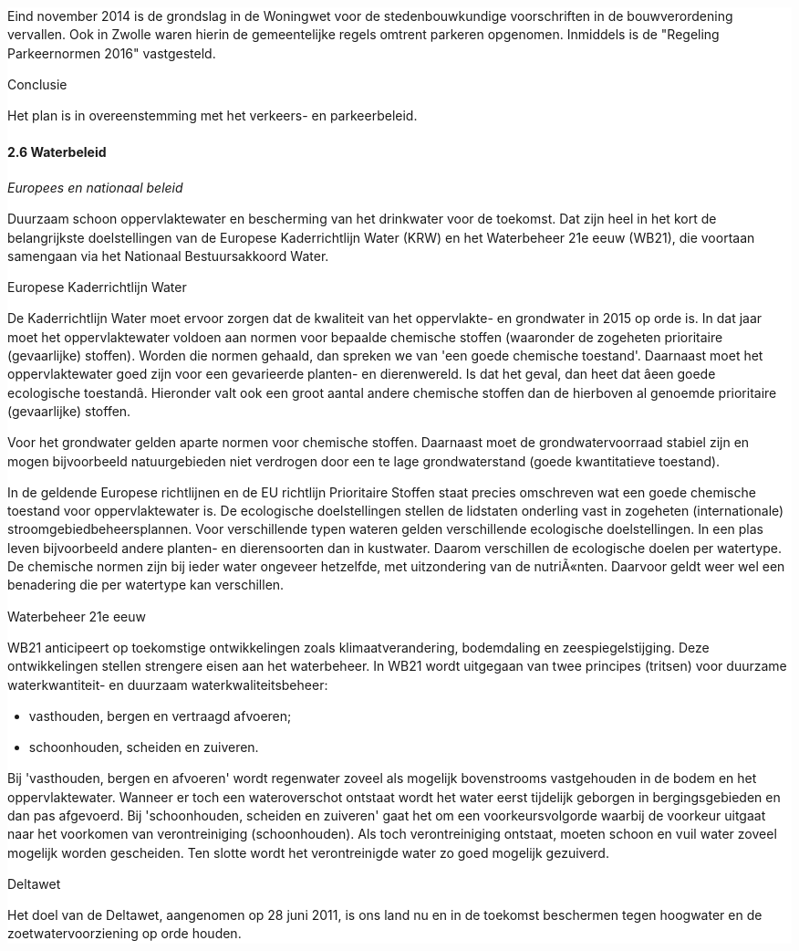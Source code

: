 Eind november 2014 is de grondslag in de Woningwet voor de stedenbouwkundige voorschriften in de bouwverordening vervallen. Ook in Zwolle waren hierin de gemeentelijke regels omtrent parkeren opgenomen. Inmiddels is de "Regeling Parkeernormen 2016" vastgesteld.

Conclusie

Het plan is in overeenstemming met het verkeers\- en parkeerbeleid.

#### 2\.6 Waterbeleid

*Europees en nationaal beleid*

Duurzaam schoon oppervlaktewater en bescherming van het drinkwater voor de toekomst. Dat zijn heel in het kort de belangrijkste doelstellingen van de Europese Kaderrichtlijn Water (KRW) en het Waterbeheer 21e eeuw (WB21\), die voortaan samengaan via het Nationaal Bestuursakkoord Water.

Europese Kaderrichtlijn Water

De Kaderrichtlijn Water moet ervoor zorgen dat de kwaliteit van het oppervlakte\- en grondwater in 2015 op orde is. In dat jaar moet het oppervlaktewater voldoen aan normen voor bepaalde chemische stoffen (waaronder de zogeheten prioritaire (gevaarlijke) stoffen). Worden die normen gehaald, dan spreken we van 'een goede chemische toestand'. Daarnaast moet het oppervlaktewater goed zijn voor een gevarieerde planten\- en dierenwereld. Is dat het geval, dan heet dat âeen goede ecologische toestandâ. Hieronder valt ook een groot aantal andere chemische stoffen dan de hierboven al genoemde prioritaire (gevaarlijke) stoffen.

Voor het grondwater gelden aparte normen voor chemische stoffen. Daarnaast moet de grondwatervoorraad stabiel zijn en mogen bijvoorbeeld natuurgebieden niet verdrogen door een te lage grondwaterstand (goede kwantitatieve toestand).

In de geldende Europese richtlijnen en de EU richtlijn Prioritaire Stoffen staat precies omschreven wat een goede chemische toestand voor oppervlaktewater is. De ecologische doelstellingen stellen de lidstaten onderling vast in zogeheten (internationale) stroomgebiedbeheersplannen. Voor verschillende typen wateren gelden verschillende ecologische doelstellingen. In een plas leven bijvoorbeeld andere planten\- en dierensoorten dan in kustwater. Daarom verschillen de ecologische doelen per watertype. De chemische normen zijn bij ieder water ongeveer hetzelfde, met uitzondering van de nutriÃ«nten. Daarvoor geldt weer wel een benadering die per watertype kan verschillen.

Waterbeheer 21e eeuw

WB21 anticipeert op toekomstige ontwikkelingen zoals klimaatverandering, bodemdaling en zeespiegelstijging. Deze ontwikkelingen stellen strengere eisen aan het waterbeheer. In WB21 wordt uitgegaan van twee principes (tritsen) voor duurzame waterkwantiteit\- en duurzaam waterkwaliteitsbeheer:

* vasthouden, bergen en vertraagd afvoeren;

* schoonhouden, scheiden en zuiveren.

Bij 'vasthouden, bergen en afvoeren' wordt regenwater zoveel als mogelijk bovenstrooms vastgehouden in de bodem en het oppervlaktewater. Wanneer er toch een wateroverschot ontstaat wordt het water eerst tijdelijk geborgen in bergingsgebieden en dan pas afgevoerd. Bij 'schoonhouden, scheiden en zuiveren' gaat het om een voorkeursvolgorde waarbij de voorkeur uitgaat naar het voorkomen van verontreiniging (schoonhouden). Als toch verontreiniging ontstaat, moeten schoon en vuil water zoveel mogelijk worden gescheiden. Ten slotte wordt het verontreinigde water zo goed mogelijk gezuiverd.

Deltawet

Het doel van de Deltawet, aangenomen op 28 juni 2011, is ons land nu en in de toekomst beschermen tegen hoogwater en de zoetwatervoorziening op orde houden.
